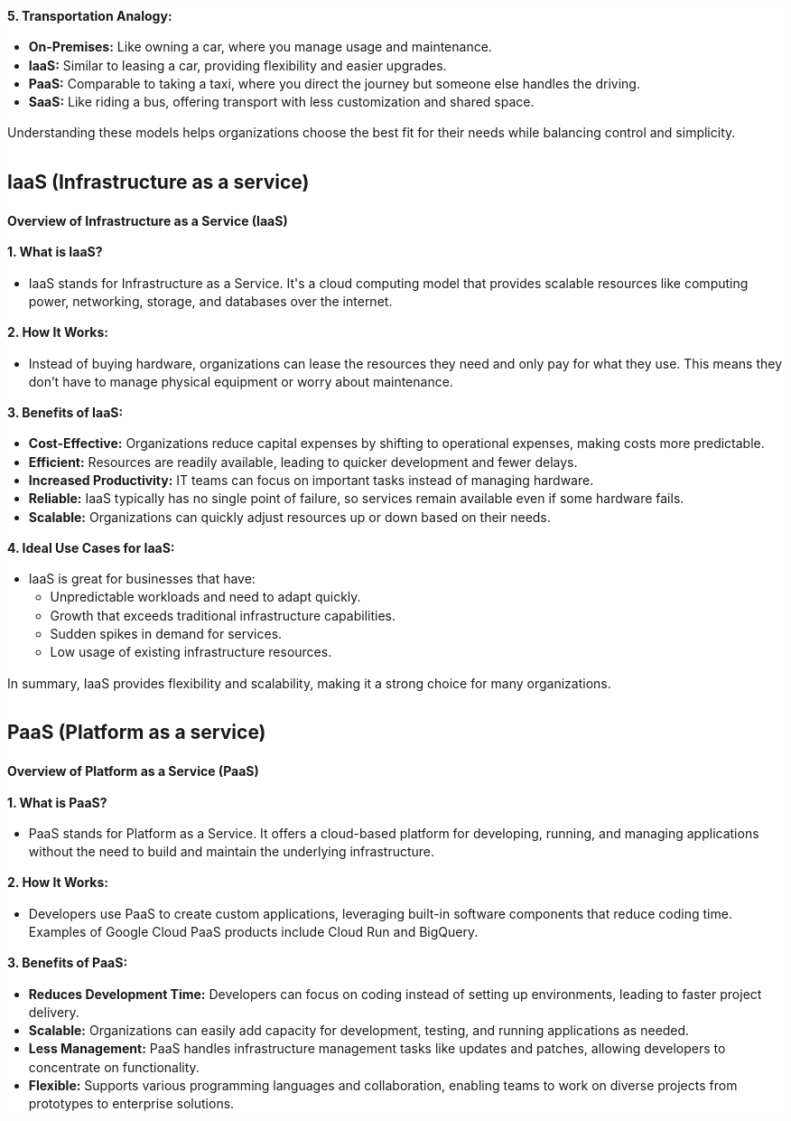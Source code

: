**5. Transportation Analogy:**  
- **On-Premises:** Like owning a car, where you manage usage and maintenance.
- **IaaS:** Similar to leasing a car, providing flexibility and easier upgrades.
- **PaaS:** Comparable to taking a taxi, where you direct the journey but someone else handles the driving.
- **SaaS:** Like riding a bus, offering transport with less customization and shared space.

Understanding these models helps organizations choose the best fit for their needs while balancing control and simplicity.

## IaaS (Infrastructure as a service)

**Overview of Infrastructure as a Service (IaaS)**

**1. What is IaaS?**  
- IaaS stands for Infrastructure as a Service. It's a cloud computing model that provides scalable resources like computing power, networking, storage, and databases over the internet.

**2. How It Works:**  
- Instead of buying hardware, organizations can lease the resources they need and only pay for what they use. This means they don’t have to manage physical equipment or worry about maintenance.

**3. Benefits of IaaS:**  

- **Cost-Effective:** Organizations reduce capital expenses by shifting to operational expenses, making costs more predictable.
- **Efficient:** Resources are readily available, leading to quicker development and fewer delays.
- **Increased Productivity:** IT teams can focus on important tasks instead of managing hardware.
- **Reliable:** IaaS typically has no single point of failure, so services remain available even if some hardware fails.
- **Scalable:** Organizations can quickly adjust resources up or down based on their needs.

**4. Ideal Use Cases for IaaS:**  

- IaaS is great for businesses that have:
  - Unpredictable workloads and need to adapt quickly.
  - Growth that exceeds traditional infrastructure capabilities.
  - Sudden spikes in demand for services.
  - Low usage of existing infrastructure resources.

In summary, IaaS provides flexibility and scalability, making it a strong choice for many organizations.

## PaaS (Platform as a service)

**Overview of Platform as a Service (PaaS)**

**1. What is PaaS?**  
- PaaS stands for Platform as a Service. It offers a cloud-based platform for developing, running, and managing applications without the need to build and maintain the underlying infrastructure.

**2. How It Works:**  
- Developers use PaaS to create custom applications, leveraging built-in software components that reduce coding time. Examples of Google Cloud PaaS products include Cloud Run and BigQuery.

**3. Benefits of PaaS:**  
- **Reduces Development Time:** Developers can focus on coding instead of setting up environments, leading to faster project delivery.
- **Scalable:** Organizations can easily add capacity for development, testing, and running applications as needed.
- **Less Management:** PaaS handles infrastructure management tasks like updates and patches, allowing developers to concentrate on functionality.
- **Flexible:** Supports various programming languages and collaboration, enabling teams to work on diverse projects from prototypes to enterprise solutions.
